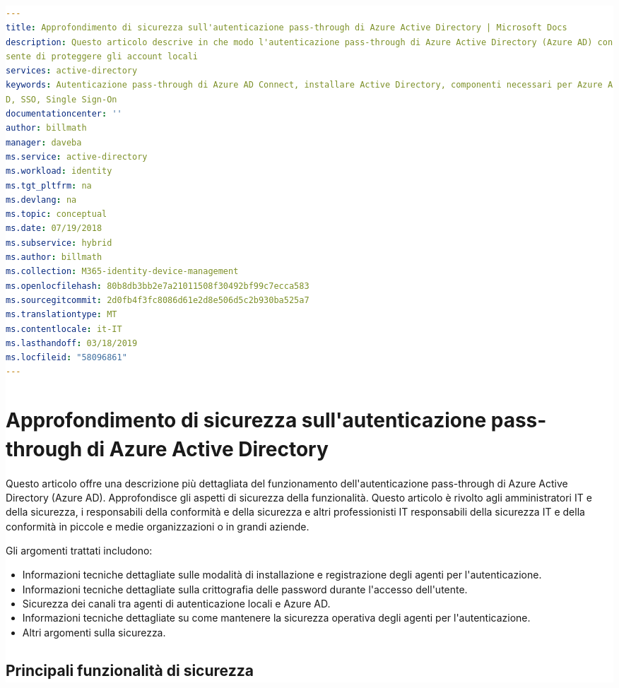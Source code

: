 ```yaml
---
title: Approfondimento di sicurezza sull'autenticazione pass-through di Azure Active Directory | Microsoft Docs
description: Questo articolo descrive in che modo l'autenticazione pass-through di Azure Active Directory (Azure AD) consente di proteggere gli account locali
services: active-directory
keywords: Autenticazione pass-through di Azure AD Connect, installare Active Directory, componenti necessari per Azure AD, SSO, Single Sign-On
documentationcenter: ''
author: billmath
manager: daveba
ms.service: active-directory
ms.workload: identity
ms.tgt_pltfrm: na
ms.devlang: na
ms.topic: conceptual
ms.date: 07/19/2018
ms.subservice: hybrid
ms.author: billmath
ms.collection: M365-identity-device-management
ms.openlocfilehash: 80b8db3bb2e7a21011508f30492bf99c7ecca583
ms.sourcegitcommit: 2d0fb4f3fc8086d61e2d8e506d5c2b930ba525a7
ms.translationtype: MT
ms.contentlocale: it-IT
ms.lasthandoff: 03/18/2019
ms.locfileid: "58096861"
---
```

# <a name="azure-active-directory-pass-through-authentication-security-deep-dive"></a>Approfondimento di sicurezza sull'autenticazione pass-through di Azure Active Directory

Questo articolo offre una descrizione più dettagliata del funzionamento dell'autenticazione pass-through di Azure Active Directory (Azure AD). Approfondisce gli aspetti di sicurezza della funzionalità. Questo articolo è rivolto agli amministratori IT e della sicurezza, i responsabili della conformità e della sicurezza e altri professionisti IT responsabili della sicurezza IT e della conformità in piccole e medie organizzazioni o in grandi aziende.

Gli argomenti trattati includono:
- Informazioni tecniche dettagliate sulle modalità di installazione e registrazione degli agenti per l'autenticazione.
- Informazioni tecniche dettagliate sulla crittografia delle password durante l'accesso dell'utente.
- Sicurezza dei canali tra agenti di autenticazione locali e Azure AD.
- Informazioni tecniche dettagliate su come mantenere la sicurezza operativa degli agenti per l'autenticazione.
- Altri argomenti sulla sicurezza.

## <a name="key-security-capabilities"></a>Principali funzionalità di sicurezza
